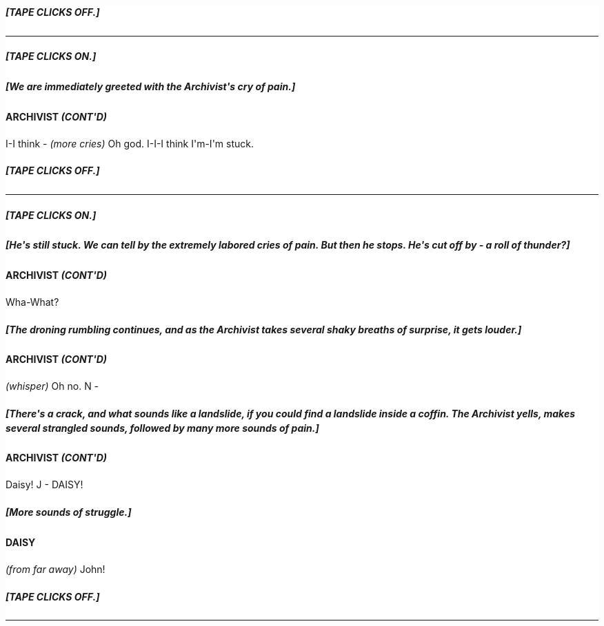 ##### [TAPE CLICKS OFF.]


------


##### [TAPE CLICKS ON.]

##### [We are immediately greeted with the Archivist's cry of pain.]

#### ARCHIVIST _(CONT'D)_

I-I think - _(more cries)_ Oh god. I-I-I think I'm-I'm stuck.

##### [TAPE CLICKS OFF.]


------


##### [TAPE CLICKS ON.]

##### [He's still stuck. We can tell by the extremely labored cries of pain. But then he stops. He's cut off by - a roll of thunder?]

#### ARCHIVIST _(CONT'D)_

Wha-What?

##### [The droning rumbling continues, and as the Archivist takes several shaky breaths of surprise, it gets louder.]

#### ARCHIVIST _(CONT'D)_

_(whisper)_ Oh no. N -

##### [There's a crack, and what sounds like a landslide, if you could find a landslide inside a coffin. The Archivist yells, makes several strangled sounds, followed by many more sounds of pain.]

#### ARCHIVIST _(CONT'D)_

Daisy! J - DAISY!

##### [More sounds of struggle.]

#### DAISY

_(from far away)_ John!

##### [TAPE CLICKS OFF.]


------
